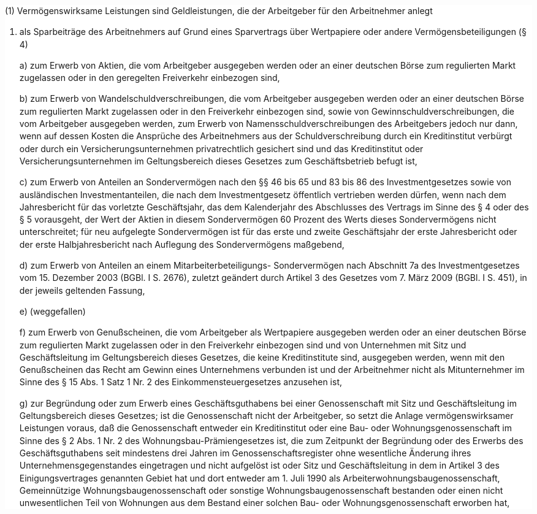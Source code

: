 (1) Vermögenswirksame Leistungen sind Geldleistungen, die der
Arbeitgeber für den Arbeitnehmer anlegt

1.  als Sparbeiträge des Arbeitnehmers auf Grund eines Sparvertrags über
    Wertpapiere oder andere Vermögensbeteiligungen (§ 4)

    a)  zum Erwerb von Aktien, die vom Arbeitgeber ausgegeben werden oder an
        einer deutschen Börse zum regulierten Markt zugelassen oder in den
        geregelten Freiverkehr einbezogen sind,


    b)  zum Erwerb von Wandelschuldverschreibungen, die vom Arbeitgeber
        ausgegeben werden oder an einer deutschen Börse zum regulierten Markt
        zugelassen oder in den Freiverkehr einbezogen sind, sowie von
        Gewinnschuldverschreibungen, die vom Arbeitgeber ausgegeben werden,
        zum Erwerb von Namensschuldverschreibungen des Arbeitgebers jedoch nur
        dann, wenn auf dessen Kosten die Ansprüche des Arbeitnehmers aus der
        Schuldverschreibung durch ein Kreditinstitut verbürgt oder durch ein
        Versicherungsunternehmen privatrechtlich gesichert sind und das
        Kreditinstitut oder Versicherungsunternehmen im Geltungsbereich dieses
        Gesetzes zum Geschäftsbetrieb befugt ist,


    c)  zum Erwerb von Anteilen an Sondervermögen nach den §§ 46 bis 65 und 83
        bis 86 des Investmentgesetzes sowie von ausländischen
        Investmentanteilen, die nach dem Investmentgesetz öffentlich
        vertrieben werden dürfen, wenn nach dem Jahresbericht für das
        vorletzte Geschäftsjahr, das dem Kalenderjahr des Abschlusses des
        Vertrags im Sinne des § 4 oder des § 5 vorausgeht, der Wert der Aktien
        in diesem Sondervermögen 60 Prozent des Werts dieses Sondervermögens
        nicht unterschreitet; für neu aufgelegte Sondervermögen ist für das
        erste und zweite Geschäftsjahr der erste Jahresbericht oder der erste
        Halbjahresbericht nach Auflegung des Sondervermögens maßgebend,


    d)  zum Erwerb von Anteilen an einem Mitarbeiterbeteiligungs-
        Sondervermögen nach Abschnitt 7a des Investmentgesetzes vom 15.
        Dezember 2003 (BGBl. I S. 2676), zuletzt geändert durch Artikel 3 des
        Gesetzes vom 7. März 2009 (BGBl. I S. 451), in der jeweils geltenden
        Fassung,


    e)  (weggefallen)


    f)  zum Erwerb von Genußscheinen, die vom Arbeitgeber als Wertpapiere
        ausgegeben werden oder an einer deutschen Börse zum regulierten Markt
        zugelassen oder in den Freiverkehr einbezogen sind und von Unternehmen
        mit Sitz und Geschäftsleitung im Geltungsbereich dieses Gesetzes, die
        keine Kreditinstitute sind, ausgegeben werden, wenn mit den
        Genußscheinen das Recht am Gewinn eines Unternehmens verbunden ist und
        der Arbeitnehmer nicht als Mitunternehmer im Sinne des § 15 Abs. 1
        Satz 1 Nr. 2 des Einkommensteuergesetzes anzusehen ist,


    g)  zur Begründung oder zum Erwerb eines Geschäftsguthabens bei einer
        Genossenschaft mit Sitz und Geschäftsleitung im Geltungsbereich dieses
        Gesetzes; ist die Genossenschaft nicht der Arbeitgeber, so setzt die
        Anlage vermögenswirksamer Leistungen voraus, daß die Genossenschaft
        entweder ein Kreditinstitut oder eine Bau- oder Wohnungsgenossenschaft
        im Sinne des § 2 Abs. 1 Nr. 2 des Wohnungsbau-Prämiengesetzes ist, die
        zum Zeitpunkt der Begründung oder des Erwerbs des Geschäftsguthabens
        seit mindestens drei Jahren im Genossenschaftsregister ohne
        wesentliche Änderung ihres Unternehmensgegenstandes eingetragen und
        nicht aufgelöst ist oder Sitz und Geschäftsleitung in dem in Artikel 3
        des Einigungsvertrages genannten Gebiet hat und dort entweder am 1.
        Juli 1990 als Arbeiterwohnungsbaugenossenschaft, Gemeinnützige
        Wohnungsbaugenossenschaft oder sonstige Wohnungsbaugenossenschaft
        bestanden oder einen nicht unwesentlichen Teil von Wohnungen aus dem
        Bestand einer solchen Bau- oder Wohnungsgenossenschaft erworben hat,